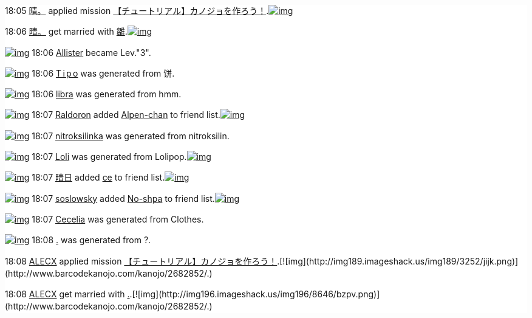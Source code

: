 18:05 [晴。](http://www.barcodekanojo.com/user/424928/%E6%99%B4%E3%80%82) applied mission [【チュートリアル】カノジョを作ろう！](http://www.barcodekanojo.com/kanojo/2682845/%E9%9B%9B).[![img](http://img196.imageshack.us/img196/6964/u2ko.png)](http://www.barcodekanojo.com/kanojo/2682845/%E9%9B%9B)

18:06 [晴。](http://www.barcodekanojo.com/user/424928/%E6%99%B4%E3%80%82) get married with [雛](http://www.barcodekanojo.com/kanojo/2682845/%E9%9B%9B).[![img](http://img440.imageshack.us/img440/8265/cs50.png)](http://www.barcodekanojo.com/kanojo/2682845/%E9%9B%9B)

[![img](http://img854.imageshack.us/img854/8165/mskq.jpg)](http://www.barcodekanojo.com/user/398962/Allister) 18:06 [Allister](http://www.barcodekanojo.com/user/398962/Allister) became Lev."3".

[![img](http://kacdn03.appspot.com/4973068275417088/eb37.png)](http://www.barcodekanojo.com/kanojo/2682847/T%E2%80%86i%E2%80%86p%E2%80%86o) 18:06 [T i p o](http://www.barcodekanojo.com/kanojo/2682847/T%E2%80%86i%E2%80%86p%E2%80%86o) was generated from 饼.

[![img](http://kacdn05.appspot.com/5852277877243904/d8a7.png)](http://www.barcodekanojo.com/kanojo/2682848/libra) 18:06 [libra](http://www.barcodekanojo.com/kanojo/2682848/libra) was generated from hmm.

[![img](http://kacdn01.appspot.com/6110443663785984/0211.jpg)](http://www.barcodekanojo.com/user/398359/Raldoron) 18:07 [Raldoron](http://www.barcodekanojo.com/user/398359/Raldoron) added [Alpen-chan](http://www.barcodekanojo.com/kanojo/2487983/Alpen-chan) to friend list.[![img](http://img833.imageshack.us/img833/9869/kx7v.png)](http://www.barcodekanojo.com/kanojo/2487983/Alpen-chan)

[![img](http://kacdn05.appspot.com/4792700318515200/c67a.png)](http://www.barcodekanojo.com/kanojo/2682849/nitroksilinka) 18:07 [nitroksilinka](http://www.barcodekanojo.com/kanojo/2682849/nitroksilinka) was generated from nitroksilin.

[![img](http://kacdn04.appspot.com/5017465620791296/cc72.png)](http://www.barcodekanojo.com/kanojo/2682850/Loli) 18:07 [Loli](http://www.barcodekanojo.com/kanojo/2682850/Loli) was generated from Lolipop.[![img](http://kacdn03.appspot.com/6037395531104256/a7e9.jpg)](http://www.barcodekanojo.com/product_images/barcode/5199147/1386666387/Lolipop.jpg)

[![img](http://kacdn03.appspot.com/5499909901910016/b86c.jpg)](http://www.barcodekanojo.com/user/424447/%E6%99%B4%E6%97%A5) 18:07 [晴日](http://www.barcodekanojo.com/user/424447/%E6%99%B4%E6%97%A5) added [ce](http://www.barcodekanojo.com/kanojo/394414/ce) to friend list.[![img](http://kacdn03.appspot.com/5258559583420416/2ed91.png)](http://www.barcodekanojo.com/kanojo/394414/ce)

[![img](http://kacdn01.appspot.com/4887786733699072/7d3e.jpg)](http://www.barcodekanojo.com/user/408453/soslowsky) 18:07 [soslowsky](http://www.barcodekanojo.com/user/408453/soslowsky) added [No-shpa](http://www.barcodekanojo.com/kanojo/2528522/No-shpa) to friend list.[![img](http://kacdn01.appspot.com/4786405238636544/b95ff.png)](http://www.barcodekanojo.com/kanojo/2528522/No-shpa)

[![img](http://kacdn04.appspot.com/6527726714355712/99f8.png)](http://www.barcodekanojo.com/kanojo/2682851/Cecelia) 18:07 [Cecelia](http://www.barcodekanojo.com/kanojo/2682851/Cecelia) was generated from Clothes.

[![img](http://kacdn04.appspot.com/5020136285143040/f7ff9.png)](http://www.barcodekanojo.com/kanojo/2682852/.) 18:08 [.](http://www.barcodekanojo.com/kanojo/2682852/.) was generated from ?.

18:08 [ALECX](http://www.barcodekanojo.com/user/424929/ALECX) applied mission [【チュートリアル】カノジョを作ろう！](http://www.barcodekanojo.com/kanojo/2682852/.).[![img](http://img189.imageshack.us/img189/3252/jijk.png)](http://www.barcodekanojo.com/kanojo/2682852/.)

18:08 [ALECX](http://www.barcodekanojo.com/user/424929/ALECX) get married with [.](http://www.barcodekanojo.com/kanojo/2682852/.).[![img](http://img196.imageshack.us/img196/8646/bzpv.png)](http://www.barcodekanojo.com/kanojo/2682852/.)
